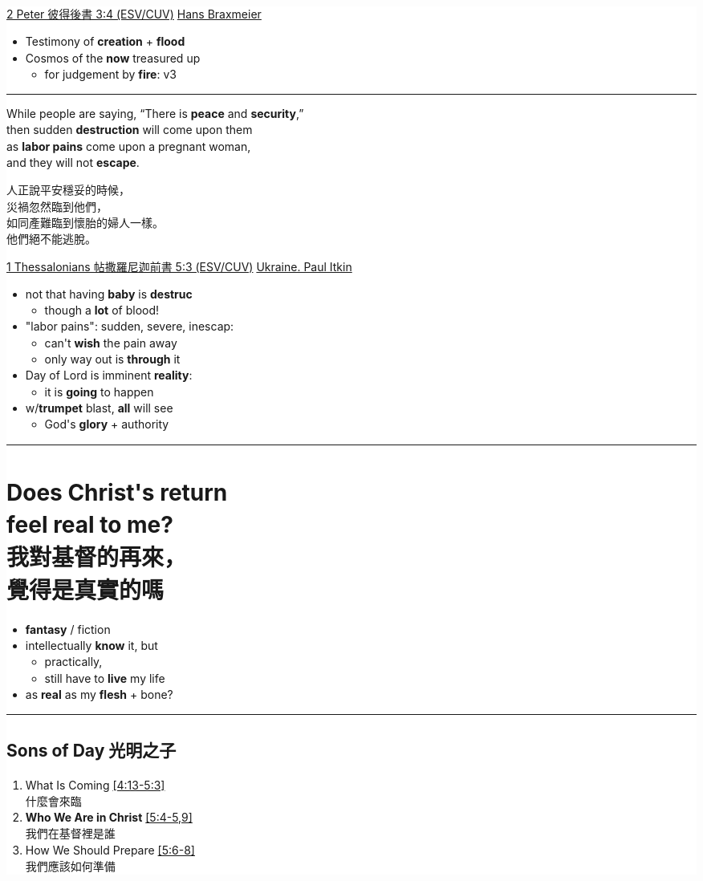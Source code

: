 [2 Peter 彼得後書 3:4 (ESV/CUV)](# "ref")
[Hans Braxmeier](https://pixabay.com/en/wave-sea-surf-swell-foam-spray-384385/ "caption")

>>>
+ Testimony of **creation** + **flood**
+ Cosmos of the **now** treasured up
  + for judgement by **fire**: v3

---

While people are saying, “There is **peace** and **security**,”  <br>
then sudden **destruction** will come upon them  <br>
as **labor pains** come upon a pregnant woman,  <br>
and they will not **escape**.



人正說平安穩妥的時候，<br>
災禍忽然臨到他們，<br>
如同產難臨到懷胎的婦人一樣。<br>
他們絕不能逃脫。

[1 Thessalonians 帖撒羅尼迦前書 5:3 (ESV/CUV)](# "ref")
[Ukraine. Paul Itkin](https://unsplash.com/photos/xCdFXXoZkJc "caption")

>>>
+ not that having **baby** is **destruc**
  + though a **lot** of blood!
+ "labor pains": sudden, severe, inescap:
  + can't **wish** the pain away
  + only way out is **through** it
+ Day of Lord is imminent **reality**:
  + it is **going** to happen
+ w/**trumpet** blast, **all** will see
  + God's **glory** + authority

---

# Does Christ's return <br> feel **real** to me? <br> 我對基督的再來，<br> 覺得是真實的嗎


>>>
+ **fantasy** / fiction
+ intellectually **know** it, but
  + practically,
  + still have to **live** my life
+ as **real** as my **flesh** + bone?

---

## Sons of Day 光明之子
1. What Is Coming [[4:13-5:3]](# "ref") <br> 什麼會來臨
2. **Who We Are in Christ** [[5:4-5,9]](# "ref") <br> 我們在基督裡是誰
3. How We Should Prepare [[5:6-8]](# "ref") <br> 我們應該如何準備

